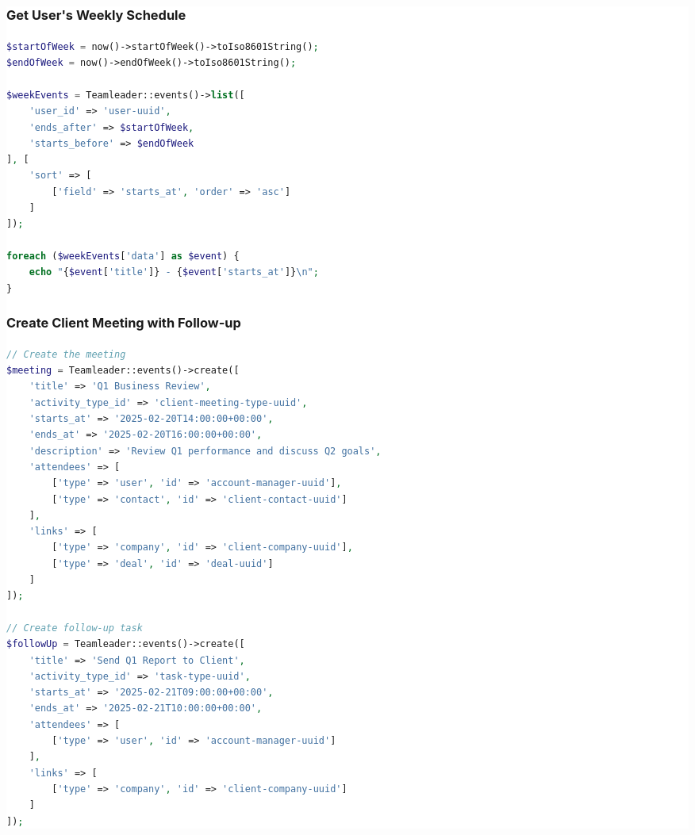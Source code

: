 
### Get User's Weekly Schedule

```php
$startOfWeek = now()->startOfWeek()->toIso8601String();
$endOfWeek = now()->endOfWeek()->toIso8601String();

$weekEvents = Teamleader::events()->list([
    'user_id' => 'user-uuid',
    'ends_after' => $startOfWeek,
    'starts_before' => $endOfWeek
], [
    'sort' => [
        ['field' => 'starts_at', 'order' => 'asc']
    ]
]);

foreach ($weekEvents['data'] as $event) {
    echo "{$event['title']} - {$event['starts_at']}\n";
}
```

### Create Client Meeting with Follow-up

```php
// Create the meeting
$meeting = Teamleader::events()->create([
    'title' => 'Q1 Business Review',
    'activity_type_id' => 'client-meeting-type-uuid',
    'starts_at' => '2025-02-20T14:00:00+00:00',
    'ends_at' => '2025-02-20T16:00:00+00:00',
    'description' => 'Review Q1 performance and discuss Q2 goals',
    'attendees' => [
        ['type' => 'user', 'id' => 'account-manager-uuid'],
        ['type' => 'contact', 'id' => 'client-contact-uuid']
    ],
    'links' => [
        ['type' => 'company', 'id' => 'client-company-uuid'],
        ['type' => 'deal', 'id' => 'deal-uuid']
    ]
]);

// Create follow-up task
$followUp = Teamleader::events()->create([
    'title' => 'Send Q1 Report to Client',
    'activity_type_id' => 'task-type-uuid',
    'starts_at' => '2025-02-21T09:00:00+00:00',
    'ends_at' => '2025-02-21T10:00:00+00:00',
    'attendees' => [
        ['type' => 'user', 'id' => 'account-manager-uuid']
    ],
    'links' => [
        ['type' => 'company', 'id' => 'client-company-uuid']
    ]
]);
```

